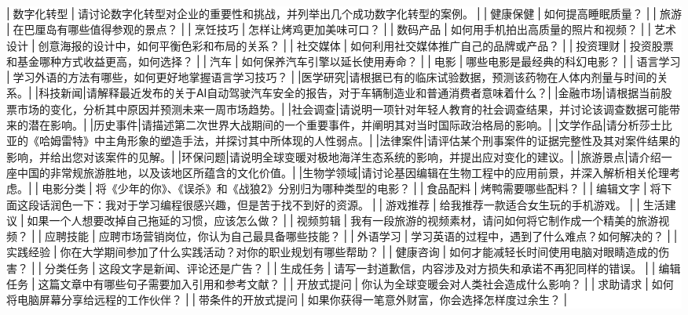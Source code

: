 | 数字化转型            | 请讨论数字化转型对企业的重要性和挑战，并列举出几个成功数字化转型的案例。                                                                                                                                                                                                                                                                                                                                                                                                                                                                                                                                                                                                                                                                                                                                                                                                                                                                                                                                                                                                                                                                                                                                                                                                                                                                                                                                                                                                                                                                                                                                                                                                                                                                                                                                                                                                                                                                                                                                                                                         |
| 健康保健                              | 如何提高睡眠质量？                                                                                                                                            |
| 旅游                                | 在巴厘岛有哪些值得参观的景点？                                                                                                                                        |
| 烹饪技巧                             | 怎样让烤鸡更加美味可口？                                                                                                                                             |
| 数码产品                             | 如何用手机拍出高质量的照片和视频？                                                                                                                                          |
| 艺术设计                             | 创意海报的设计中，如何平衡色彩和布局的关系？                                                                                                                               |
| 社交媒体                             | 如何利用社交媒体推广自己的品牌或产品？                                                                                                                                       |
| 投资理财                             | 投资股票和基金哪种方式收益更高，如何选择？                                                                                                                                      |
| 汽车                                 | 如何保养汽车引擎以延长使用寿命？                                                                                                                                         |
| 电影                                 | 哪些电影是最经典的科幻电影？                                                                                                                                              |
| 语言学习                              | 学习外语的方法有哪些，如何更好地掌握语言学习技巧？                                                                                                                             |
|医学研究|请根据已有的临床试验数据，预测该药物在人体内剂量与时间的关系。|
|科技新闻|请解释最近发布的关于AI自动驾驶汽车安全的报告，对于车辆制造业和普通消费者意味着什么？|
|金融市场|请根据当前股票市场的变化，分析其中原因并预测未来一周市场趋势。|
|社会调查|请说明一项针对年轻人教育的社会调查结果，并讨论该调查数据可能带来的潜在影响。|
|历史事件|请描述第二次世界大战期间的一个重要事件，并阐明其对当时国际政治格局的影响。|
|文学作品|请分析莎士比亚的《哈姆雷特》中主角形象的塑造手法，并探讨其中所体现的人性弱点。|
|法律案件|请评估某个刑事案件的证据完整性及其对案件结果的影响，并给出您对该案件的见解。|
|环保问题|请说明全球变暖对极地海洋生态系统的影响，并提出应对变化的建议。|
|旅游景点|请介绍一座中国的非常规旅游胜地，以及该地区所蕴含的文化价值。|
|生物学领域|请讨论基因编辑在生物工程中的应用前景，并深入解析相关伦理考虑。|
| 电影分类 | 将《少年的你》、《误杀》和《战狼2》分别归为哪种类型的电影？ |
| 食品配料 | 烤鸭需要哪些配料？ |
| 编辑文字 | 将下面这段话润色一下：我对于学习编程很感兴趣，但是苦于找不到好的资源。 |
| 游戏推荐 | 给我推荐一款适合女生玩的手机游戏。 |
| 生活建议 | 如果一个人想要改掉自己拖延的习惯，应该怎么做？ |
| 视频剪辑 | 我有一段旅游的视频素材，请问如何将它制作成一个精美的旅游视频？ |
| 应聘技能 | 应聘市场营销岗位，你认为自己最具备哪些技能？ |
| 外语学习 | 学习英语的过程中，遇到了什么难点？如何解决的？ |
| 实践经验 | 你在大学期间参加了什么实践活动？对你的职业规划有哪些帮助？ |
| 健康咨询 | 如何才能减轻长时间使用电脑对眼睛造成的伤害？ |
| 分类任务 | 这段文字是新闻、评论还是广告？ |
| 生成任务 | 请写一封道歉信，内容涉及对方损失和承诺不再犯同样的错误。 |
| 编辑任务 | 这篇文章中有哪些句子需要加入引用和参考文献？ |
| 开放式提问 | 你认为全球变暖会对人类社会造成什么影响？ |
| 求助请求 | 如何将电脑屏幕分享给远程的工作伙伴？ |
| 带条件的开放式提问 | 如果你获得一笔意外财富，你会选择怎样度过余生？ |